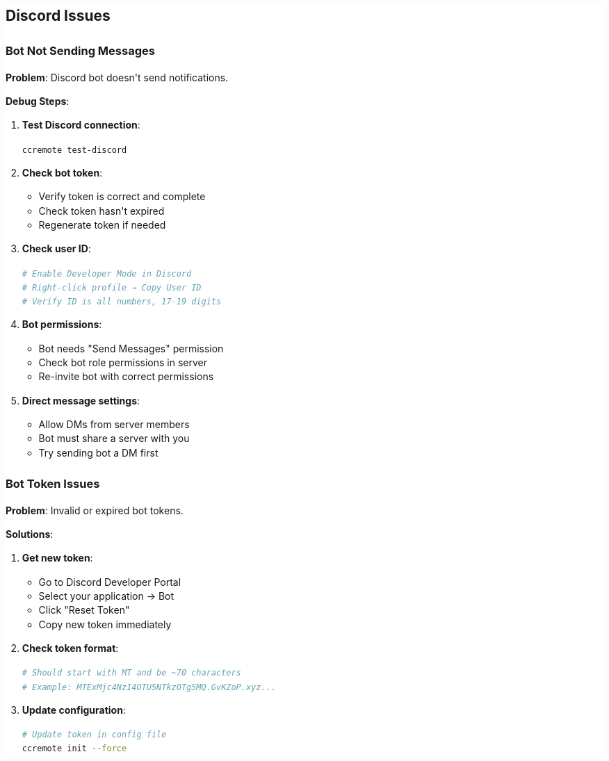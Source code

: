 
## Discord Issues

### Bot Not Sending Messages

**Problem**: Discord bot doesn't send notifications.

**Debug Steps**:

1. **Test Discord connection**:
   ```bash
   ccremote test-discord
   ```

2. **Check bot token**:
   - Verify token is correct and complete
   - Check token hasn't expired
   - Regenerate token if needed

3. **Check user ID**:
   ```bash
   # Enable Developer Mode in Discord
   # Right-click profile → Copy User ID
   # Verify ID is all numbers, 17-19 digits
   ```

4. **Bot permissions**:
   - Bot needs "Send Messages" permission
   - Check bot role permissions in server
   - Re-invite bot with correct permissions

5. **Direct message settings**:
   - Allow DMs from server members
   - Bot must share a server with you
   - Try sending bot a DM first

### Bot Token Issues

**Problem**: Invalid or expired bot tokens.

**Solutions**:

1. **Get new token**:
   - Go to Discord Developer Portal
   - Select your application → Bot
   - Click "Reset Token"
   - Copy new token immediately

2. **Check token format**:
   ```bash
   # Should start with MT and be ~70 characters
   # Example: MTExMjc4NzI4OTU5NTkzOTg5MQ.GvKZoP.xyz...
   ```

3. **Update configuration**:
   ```bash
   # Update token in config file
   ccremote init --force
   ```
